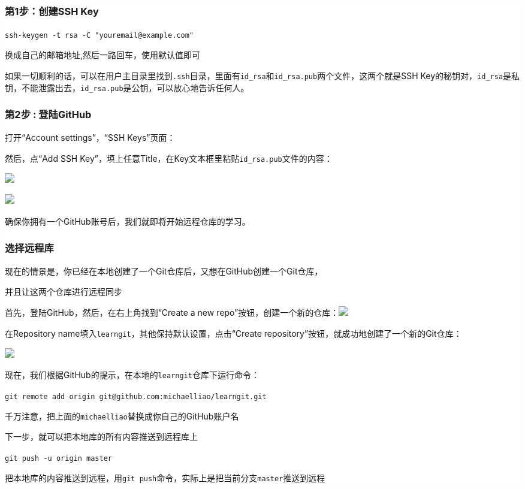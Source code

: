 ### 第1步：创建SSH Key

```
ssh-keygen -t rsa -C "youremail@example.com"   
```



换成自己的邮箱地址,然后一路回车，使用默认值即可



如果一切顺利的话，可以在用户主目录里找到`.ssh`目录，里面有`id_rsa`和`id_rsa.pub`两个文件，这两个就是SSH Key的秘钥对，`id_rsa`是私钥，不能泄露出去，`id_rsa.pub`是公钥，可以放心地告诉任何人。



### 第2步 : 登陆GitHub

打开“Account settings”，“SSH Keys”页面：

然后，点“Add SSH Key”，填上任意Title，在Key文本框里粘贴`id_rsa.pub`文件的内容：

![](https://www.liaoxuefeng.com/files/attachments/919021379029408/0)

![](https://www.liaoxuefeng.com/files/attachments/919021395420160/0)



确保你拥有一个GitHub账号后，我们就即将开始远程仓库的学习。



### 选择远程库

现在的情景是，你已经在本地创建了一个Git仓库后，又想在GitHub创建一个Git仓库，

并且让这两个仓库进行远程同步

首先，登陆GitHub，然后，在右上角找到“Create a new repo”按钮，创建一个新的仓库：![](https://www.liaoxuefeng.com/files/attachments/919021631860000/0)

在Repository name填入`learngit`，其他保持默认设置，点击“Create repository”按钮，就成功地创建了一个新的Git仓库：

![](https://www.liaoxuefeng.com/files/attachments/919021652277920/0)

现在，我们根据GitHub的提示，在本地的`learngit`仓库下运行命令：

```
git remote add origin git@github.com:michaelliao/learngit.git
```

千万注意，把上面的`michaelliao`替换成你自己的GitHub账户名



下一步，就可以把本地库的所有内容推送到远程库上

```
git push -u origin master
```

把本地库的内容推送到远程，用`git push`命令，实际上是把当前分支`master`推送到远程
